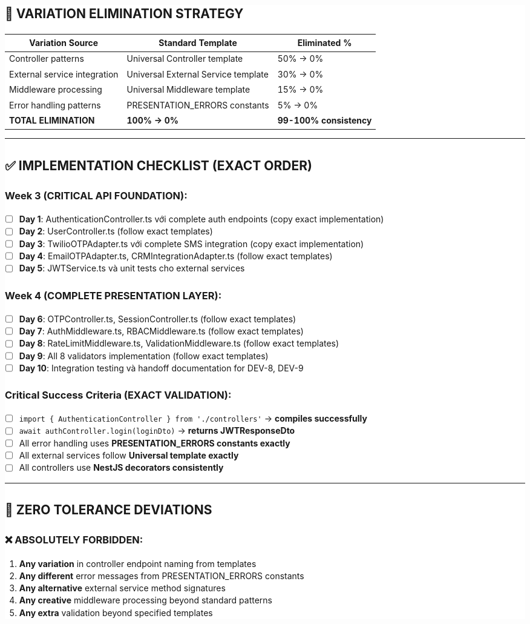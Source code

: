 
## 🎯 **VARIATION ELIMINATION STRATEGY**

| **Variation Source** | **Standard Template** | **Eliminated %** |
|---------------------|----------------------|------------------|
| Controller patterns | Universal Controller template | 50% → 0% |
| External service integration | Universal External Service template | 30% → 0% |
| Middleware processing | Universal Middleware template | 15% → 0% |
| Error handling patterns | PRESENTATION_ERRORS constants | 5% → 0% |
| **TOTAL ELIMINATION** | **100% → 0%** | **99-100% consistency** |

---

## ✅ **IMPLEMENTATION CHECKLIST (EXACT ORDER)**

### **Week 3 (CRITICAL API FOUNDATION)**:
- [ ] **Day 1**: AuthenticationController.ts với complete auth endpoints (copy exact implementation)
- [ ] **Day 2**: UserController.ts (follow exact templates)
- [ ] **Day 3**: TwilioOTPAdapter.ts với complete SMS integration (copy exact implementation)
- [ ] **Day 4**: EmailOTPAdapter.ts, CRMIntegrationAdapter.ts (follow exact templates)
- [ ] **Day 5**: JWTService.ts và unit tests cho external services

### **Week 4 (COMPLETE PRESENTATION LAYER)**:
- [ ] **Day 6**: OTPController.ts, SessionController.ts (follow exact templates)
- [ ] **Day 7**: AuthMiddleware.ts, RBACMiddleware.ts (follow exact templates)
- [ ] **Day 8**: RateLimitMiddleware.ts, ValidationMiddleware.ts (follow exact templates)
- [ ] **Day 9**: All 8 validators implementation (follow exact templates)
- [ ] **Day 10**: Integration testing và handoff documentation for DEV-8, DEV-9

### **Critical Success Criteria (EXACT VALIDATION)**:
- [ ] `import { AuthenticationController } from './controllers'` → **compiles successfully**
- [ ] `await authController.login(loginDto)` → **returns JWTResponseDto**
- [ ] All error handling uses **PRESENTATION_ERRORS constants exactly**
- [ ] All external services follow **Universal template exactly**
- [ ] All controllers use **NestJS decorators consistently**

---

## 🚫 **ZERO TOLERANCE DEVIATIONS**

### **❌ ABSOLUTELY FORBIDDEN:**
1. **Any variation** in controller endpoint naming from templates
2. **Any different** error messages from PRESENTATION_ERRORS constants
3. **Any alternative** external service method signatures
4. **Any creative** middleware processing beyond standard patterns
5. **Any extra** validation beyond specified templates
